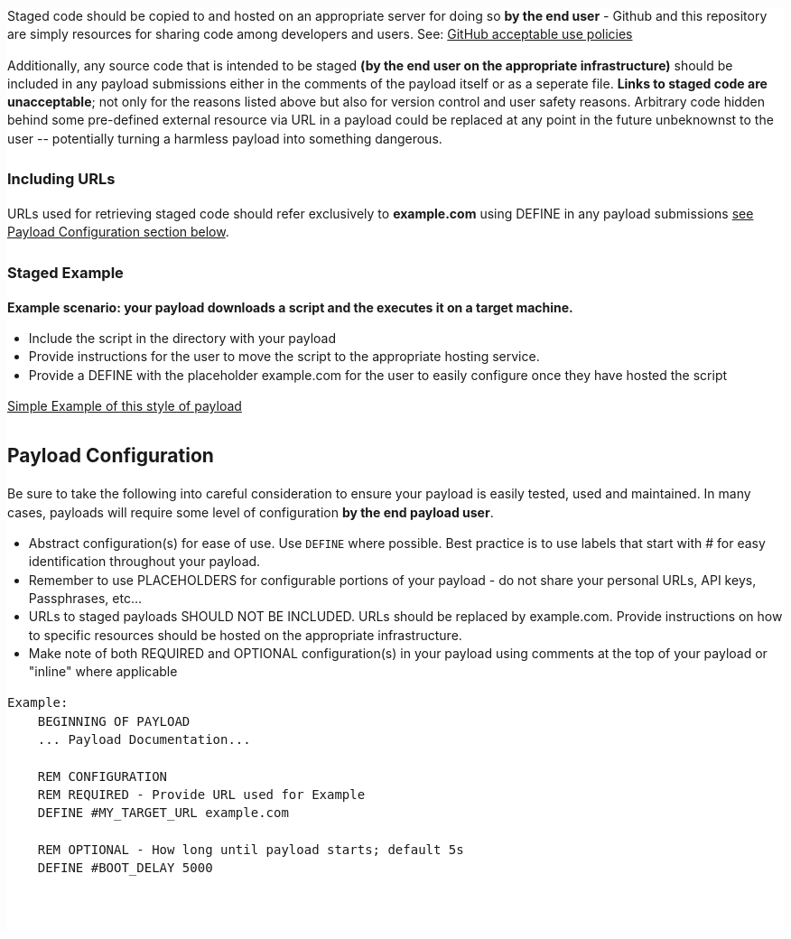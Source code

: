 Staged code should be copied to and hosted on an appropriate server for doing so **by the end user** - Github and this repository are simply resources for sharing code among developers and users.
See: [GitHub acceptable use policies](https://docs.github.com/en/site-policy/acceptable-use-policies/github-acceptable-use-policies#5-site-access-and-safety)

Additionally, any source code that is intended to be staged **(by the end user on the appropriate infrastructure)** should be included in any payload submissions either in the comments of the payload itself or as a seperate file. **Links to staged code are unacceptable**; not only for the reasons listed above but also for version control and user safety reasons. Arbitrary code hidden behind some pre-defined external resource via URL in a payload could be replaced at any point in the future unbeknownst to the user -- potentially turning a harmless payload into something dangerous.

### Including URLs
URLs used for retrieving staged code should refer exclusively to **example.com** using DEFINE in any payload submissions [see Payload Configuration section below](https://github.com/hak5/usbrubberducky-payloads/blob/master/README.md#payload-configuration). 

### Staged Example

**Example scenario: your payload downloads a script and the executes it on a target machine.**
- Include the script in the directory with your payload
- Provide instructions for the user to move the script to the appropriate hosting service.
- Provide a DEFINE with the placeholder example.com for the user to easily configure once they have hosted the script

[Simple Example of this style of payload](https://github.com/hak5/usbrubberducky-payloads/tree/master/payloads/library/exfiltration/Printer-Recon)

## Payload Configuration
Be sure to take the following into careful consideration to ensure your payload is easily tested, used and maintained.
In many cases, payloads will require some level of configuration **by the end payload user**. 

- Abstract configuration(s) for ease of use. Use `DEFINE` where possible. Best practice is to use labels that start with # for easy identification throughout your payload.
- Remember to use PLACEHOLDERS for configurable portions of your payload - do not share your personal URLs, API keys, Passphrases, etc...
- URLs to staged payloads SHOULD NOT BE INCLUDED. URLs should be replaced by example.com. Provide instructions on how to specific resources should be hosted on the appropriate infrastructure.
- Make note of both REQUIRED and OPTIONAL configuration(s) in your payload using comments at the top of your payload or "inline" where applicable
<pre>
Example: 
	BEGINNING OF PAYLOAD 
	... Payload Documentation... 

	REM CONFIGURATION
	REM REQUIRED - Provide URL used for Example
	DEFINE #MY_TARGET_URL example.com

	REM OPTIONAL - How long until payload starts; default 5s
	DEFINE #BOOT_DELAY 5000
